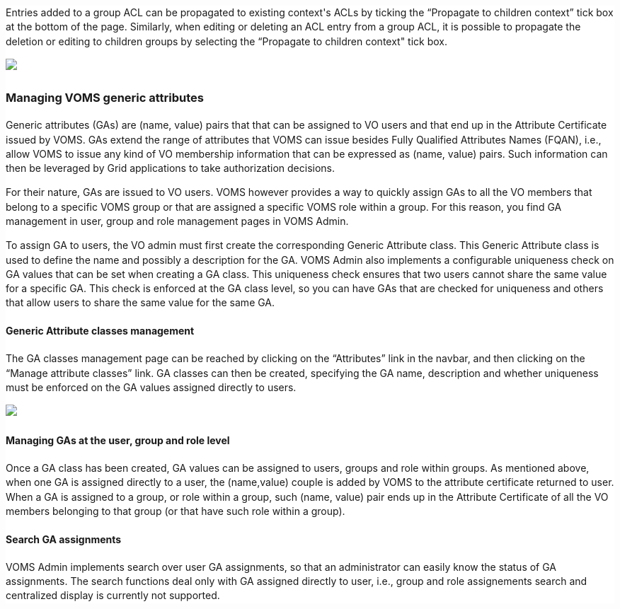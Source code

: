 Entries added to a group ACL can be propagated to existing context's ACLs by ticking the “Propagate to children context” tick box at the bottom of the page. Similarly, when editing or deleting an ACL entry from a group ACL, it is possible to propagate the deletion or editing to children groups by selecting the “Propagate to children context" tick box.

![](https://wiki.italiangrid.it/twiki/pub/VOMS/VOMSAdminUserGuide/add-ace.png)

### Managing VOMS generic attributes<a name="web-app-ga">&nbsp;</a>

Generic attributes (GAs) are (name, value) pairs that that can be assigned to VO users and that end up in the Attribute Certificate issued by VOMS. GAs extend the range of attributes that VOMS can issue besides Fully Qualified Attributes Names (FQAN), i.e., allow VOMS to issue any kind of VO membership information that can be expressed as (name, value) pairs. Such information can then be leveraged by Grid applications to take authorization decisions.

For their nature, GAs are issued to VO users. VOMS however provides a way to quickly assign GAs to all the VO members that belong to a specific VOMS group or that are assigned a specific VOMS role within a group. For this reason, you find GA management in user, group and role management pages in VOMS Admin.

To assign GA to users, the VO admin must first create the corresponding Generic Attribute class. This Generic Attribute class is used to define the name and possibly a description for the GA. VOMS Admin also implements a configurable uniqueness check on GA values that can be set when creating a GA class. This uniqueness check ensures that two users cannot share the same value for a specific GA. This check is enforced at the GA class level, so you can have GAs that are checked for uniqueness and others that allow users to share the same value for the same GA.

#### Generic Attribute classes management<a name="web-app-ga-class">&nbsp;</a>

The GA classes management page can be reached by clicking on the “Attributes” link in the navbar, and then clicking on the “Manage attribute classes” link. GA classes can then be created, specifying the GA name, description and whether uniqueness must be enforced on the GA values assigned directly to users.

![](https://wiki.italiangrid.it/twiki/pub/VOMS/VOMSAdminUserGuide/ga-classes.png)

#### Managing GAs at the user, group and role level<a name="web-app-ga-class-user">&nbsp;</a>

Once a GA class has been created, GA values can be assigned to users, groups and role within groups. As mentioned above, when one GA is assigned directly to a user, the (name,value) couple is added by VOMS to the attribute certificate returned to user. When a GA is assigned to a group, or role within a group, such (name, value) pair ends up in the Attribute Certificate of all the VO members belonging to that group (or that have such role within a group).

#### Search GA assignments<a name="web-app-ga-class-search">&nbsp;</a>

VOMS Admin implements search over user GA assignments, so that an administrator can easily know the status of GA assignments. The search functions deal only with GA assigned directly to user, i.e., group and role assignements search and centralized display is currently not supported.
